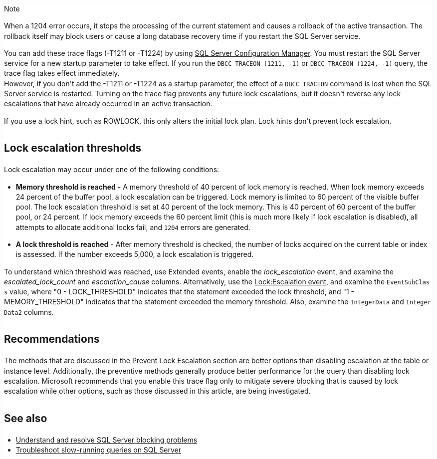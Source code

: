 > [!NOTE]
> When a 1204 error occurs, it stops the processing of the current statement and causes a rollback of the active transaction. The rollback itself may block users or cause a long database recovery time if you restart the SQL Server service.

You can add these trace flags (-T1211 or -T1224) by using [SQL Server Configuration Manager](/sql/database-engine/configure-windows/scm-services-configure-server-startup-options).  You must restart the SQL Server service for a new startup parameter to take effect. If you run the `DBCC TRACEON (1211, -1)` or `DBCC TRACEON (1224, -1)` query, the trace flag takes effect immediately.  
However, if you don't add the -T1211 or -T1224 as a startup parameter, the effect of a `DBCC TRACEON` command is lost when the SQL Server service is restarted. Turning on the trace flag prevents any future lock escalations, but it doesn't reverse any lock escalations that have already occurred in an active transaction.

If you use a lock hint, such as ROWLOCK, this only alters the initial lock plan. Lock hints don't prevent lock escalation.

## Lock escalation thresholds

Lock escalation may occur under one of the following conditions:

- **Memory threshold is reached** - A memory threshold of 40 percent of lock memory is reached. When lock memory exceeds 24 percent of the buffer pool, a lock escalation can be triggered. Lock memory is limited to 60 percent of the visible buffer pool. The lock escalation threshold is set at 40 percent of the lock memory. This is 40 percent of 60 percent of the buffer pool, or 24 percent. If lock memory exceeds the 60 percent limit (this is much more likely if lock escalation is disabled), all attempts to allocate additional locks fail, and `1204` errors are generated.

- **A lock threshold is reached** - After memory threshold is checked, the number of locks acquired on the current table or index is assessed. If the number exceeds 5,000, a lock escalation is triggered.

To understand which threshold was reached, use Extended events, enable the  _lock_escalation_ event, and examine the _escalated_lock_count_ and _escalation_cause_  columns. Alternatively, use the [Lock:Escalation event](/sql/relational-databases/event-classes/lock-escalation-event-class), and examine the `EventSubClass` value, where "0 - LOCK_THRESHOLD" indicates that the statement exceeded the lock threshold, and "1 - MEMORY_THRESHOLD" indicates that the statement exceeded the memory threshold. Also, examine the `IntegerData` and `IntegerData2` columns.

## Recommendations

The methods that are discussed in the [Prevent Lock Escalation](#prevent-lock-escalation) section are better options than disabling escalation at the table or instance level. Additionally, the preventive methods generally produce better performance for the query than disabling lock escalation. Microsoft recommends that you enable this trace flag only to mitigate severe blocking that is caused by lock escalation while other options, such as those discussed in this article, are being investigated. 

## See also

- [Understand and resolve SQL Server blocking problems](understand-resolve-blocking.md)
- [Troubleshoot slow-running queries on SQL Server](troubleshoot-slow-running-queries.md)
